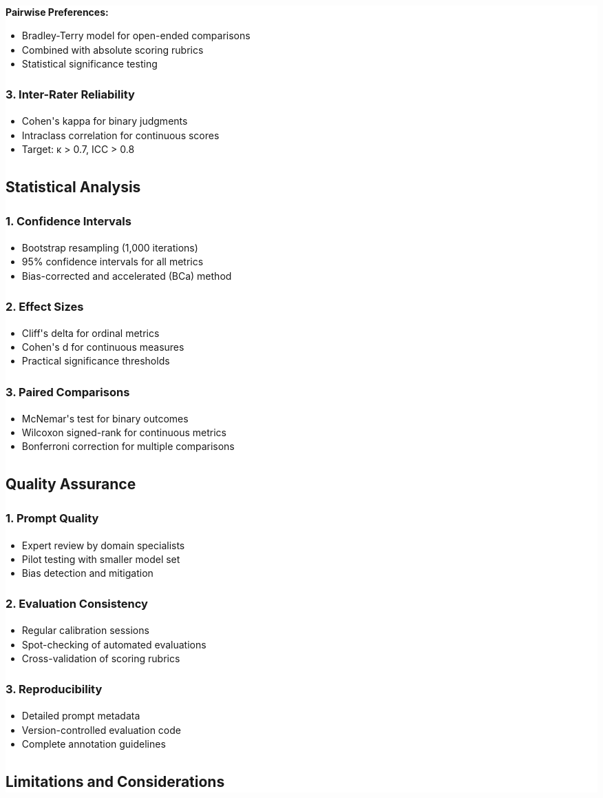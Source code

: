 **Pairwise Preferences:**
- Bradley-Terry model for open-ended comparisons
- Combined with absolute scoring rubrics
- Statistical significance testing

### 3. Inter-Rater Reliability

- Cohen's kappa for binary judgments
- Intraclass correlation for continuous scores
- Target: κ > 0.7, ICC > 0.8

## Statistical Analysis

### 1. Confidence Intervals

- Bootstrap resampling (1,000 iterations)
- 95% confidence intervals for all metrics
- Bias-corrected and accelerated (BCa) method

### 2. Effect Sizes

- Cliff's delta for ordinal metrics
- Cohen's d for continuous measures
- Practical significance thresholds

### 3. Paired Comparisons

- McNemar's test for binary outcomes
- Wilcoxon signed-rank for continuous metrics
- Bonferroni correction for multiple comparisons

## Quality Assurance

### 1. Prompt Quality

- Expert review by domain specialists
- Pilot testing with smaller model set
- Bias detection and mitigation

### 2. Evaluation Consistency

- Regular calibration sessions
- Spot-checking of automated evaluations
- Cross-validation of scoring rubrics

### 3. Reproducibility

- Detailed prompt metadata
- Version-controlled evaluation code
- Complete annotation guidelines

## Limitations and Considerations

